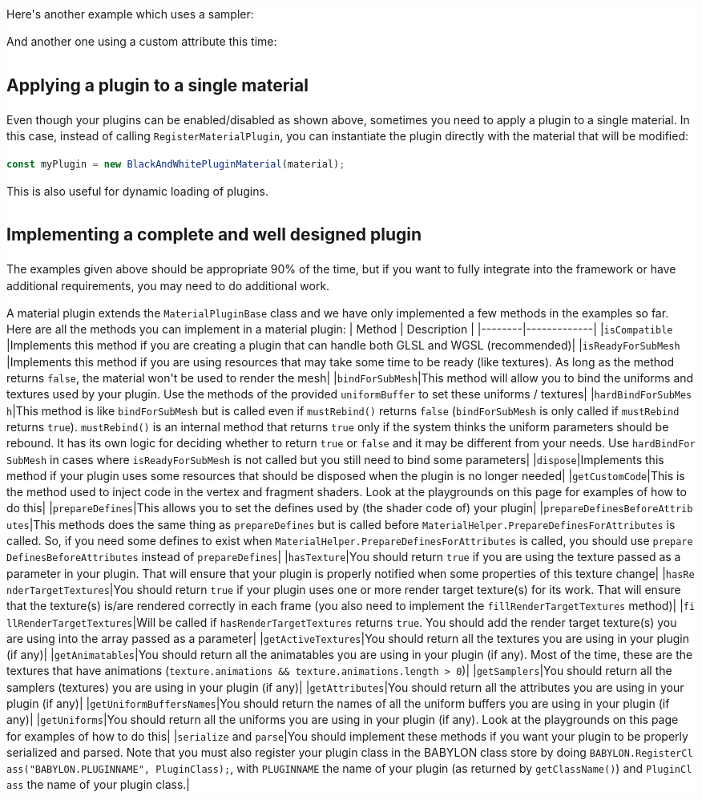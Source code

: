 <Playground id="#P8B91Z#127" title="Using uniforms" description="Material plugin example with uniforms"/>

Here's another example which uses a sampler: <Playground id="#HBWKYN#86" title="Using sampler" description="Material plugin example with sampler"/>

And another one using a custom attribute this time: <Playground id="#HBWKYN#87" title="Using attribute" description="Material plugin example with attribute"/>

## Applying a plugin to a single material

Even though your plugins can be enabled/disabled as shown above, sometimes you need to apply a plugin to a single material. In this case, instead of calling `RegisterMaterialPlugin`, you can instantiate the plugin directly with the material that will be modified:

```js
const myPlugin = new BlackAndWhitePluginMaterial(material);
```

This is also useful for dynamic loading of plugins.

<Playground id="#22HT5Z#112" title="Single material" description="Material plugin applied to a single material"/>

## Implementing a complete and well designed plugin

The examples given above should be appropriate 90% of the time, but if you want to fully integrate into the framework or have additional requirements, you may need to do additional work.

A material plugin extends the `MaterialPluginBase` class and we have only implemented a few methods in the examples so far. Here are all the methods you can implement in a material plugin:
| Method | Description |
|--------|-------------|
|`isCompatible`|Implements this method if you are creating a plugin that can handle both GLSL and WGSL (recommended)|
|`isReadyForSubMesh`|Implements this method if you are using resources that may take some time to be ready (like textures). As long as the method returns `false`, the material won't be used to render the mesh|
|`bindForSubMesh`|This method will allow you to bind the uniforms and textures used by your plugin. Use the methods of the provided `uniformBuffer` to set these uniforms / textures|
|`hardBindForSubMesh`|This method is like `bindForSubMesh` but is called even if `mustRebind()` returns `false` (`bindForSubMesh` is only called if `mustRebind` returns `true`). `mustRebind()` is an internal method that returns `true` only if the system thinks the uniform parameters should be rebound. It has its own logic for deciding whether to return `true` or `false` and it may be different from your needs. Use `hardBindForSubMesh` in cases where `isReadyForSubMesh` is not called but you still need to bind some parameters|
|`dispose`|Implements this method if your plugin uses some resources that should be disposed when the plugin is no longer needed|
|`getCustomCode`|This is the method used to inject code in the vertex and fragment shaders. Look at the playgrounds on this page for examples of how to do this|
|`prepareDefines`|This allows you to set the defines used by (the shader code of) your plugin|
|`prepareDefinesBeforeAttributes`|This methods does the same thing as `prepareDefines` but is called before `MaterialHelper.PrepareDefinesForAttributes` is called. So, if you need some defines to exist when `MaterialHelper.PrepareDefinesForAttributes` is called, you should use `prepareDefinesBeforeAttributes` instead of `prepareDefines`|
|`hasTexture`|You should return `true` if you are using the texture passed as a parameter in your plugin. That will ensure that your plugin is properly notified when some properties of this texture change|
|`hasRenderTargetTextures`|You should return `true` if your plugin uses one or more render target texture(s) for its work. That will ensure that the texture(s) is/are rendered correctly in each frame (you also need to implement the `fillRenderTargetTextures` method)|
|`fillRenderTargetTextures`|Will be called if `hasRenderTargetTextures` returns `true`. You should add the render target texture(s) you are using into the array passed as a parameter|
|`getActiveTextures`|You should return all the textures you are using in your plugin (if any)|
|`getAnimatables`|You should return all the animatables you are using in your plugin (if any). Most of the time, these are the textures that have animations (`texture.animations && texture.animations.length > 0`)|
|`getSamplers`|You should return all the samplers (textures) you are using in your plugin (if any)|
|`getAttributes`|You should return all the attributes you are using in your plugin (if any)|
|`getUniformBuffersNames`|You should return the names of all the uniform buffers you are using in your plugin (if any)|
|`getUniforms`|You should return all the uniforms you are using in your plugin (if any). Look at the playgrounds on this page for examples of how to do this|
|`serialize` and `parse`|You should implement these methods if you want your plugin to be properly serialized and parsed. Note that you must also register your plugin class in the BABYLON class store by doing `BABYLON.RegisterClass("BABYLON.PLUGINNAME", PluginClass);`, with `PLUGINNAME` the name of your plugin (as returned by `getClassName()`) and `PluginClass` the name of your plugin class.|
